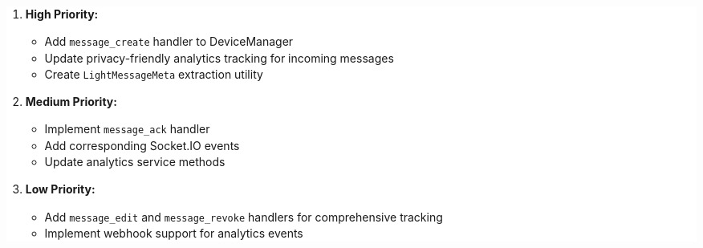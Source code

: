 1. **High Priority:**
   - Add `message_create` handler to DeviceManager
   - Update privacy-friendly analytics tracking for incoming messages
   - Create `LightMessageMeta` extraction utility

2. **Medium Priority:**
   - Implement `message_ack` handler
   - Add corresponding Socket.IO events
   - Update analytics service methods

3. **Low Priority:**
   - Add `message_edit` and `message_revoke` handlers for comprehensive tracking
   - Implement webhook support for analytics events
